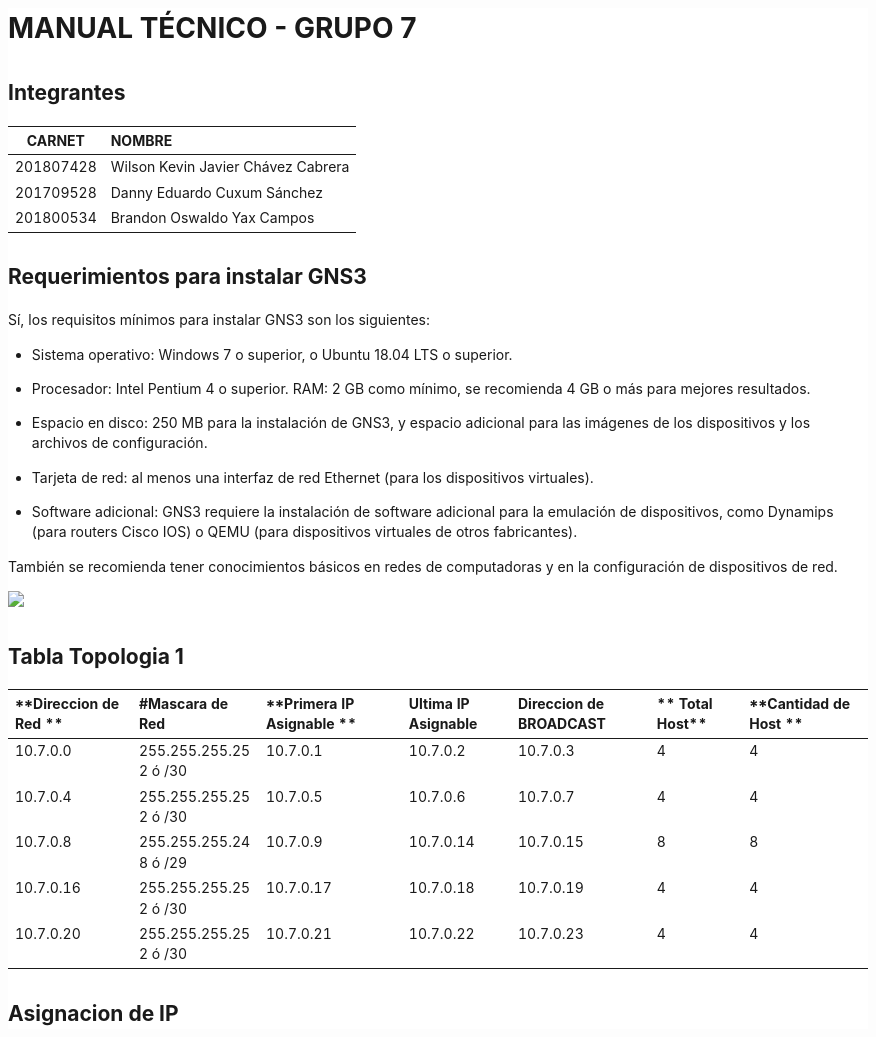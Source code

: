# **MANUAL TÉCNICO - GRUPO 7**
## **Integrantes**
| **CARNET** | **NOMBRE** | 
|:-: |:-- |
| 201807428 | Wilson Kevin Javier Chávez Cabrera |
| 201709528 | Danny Eduardo Cuxum Sánchez  |
| 201800534 | Brandon Oswaldo Yax Campos  |


## Requerimientos para instalar GNS3

Sí, los requisitos mínimos para instalar GNS3 son los siguientes:

* Sistema operativo: Windows 7 o superior, o Ubuntu 18.04 LTS o superior.

* Procesador: Intel Pentium 4 o superior.
    RAM: 2 GB como mínimo, se recomienda 4 GB o más para mejores resultados.

* Espacio en disco: 250 MB para la instalación de GNS3, y espacio adicional para las imágenes de los dispositivos y los archivos de configuración.

* Tarjeta de red: al menos una interfaz de red Ethernet (para los dispositivos virtuales).

* Software adicional: GNS3 requiere la instalación de software adicional para la emulación de dispositivos, como Dynamips (para routers Cisco IOS) o QEMU (para dispositivos virtuales de otros fabricantes).

También se recomienda tener conocimientos básicos en redes de computadoras y en la configuración de dispositivos de red.

![](Imagenes/gns3.png)



## **Tabla Topologia 1**

| **Direccion de Red ** | **#Mascara de Red** | **Primera IP Asignable ** | **Ultima IP Asignable** | **Direccion de BROADCAST** | ** Total Host** | **Cantidad de Host **|
| :-- | :-- | :-- |:-- | :-- | :-- |:-- |
| 10.7.0.0 | 255.255.255.252 ó /30 | 10.7.0.1 | 10.7.0.2 |10.7.0.3|4|4 |
| 10.7.0.4 | 255.255.255.252 ó /30 | 10.7.0.5 | 10.7.0.6 |10.7.0.7|4|4 |
| 10.7.0.8 | 255.255.255.248 ó /29 | 10.7.0.9 | 10.7.0.14 |10.7.0.15|8|8 |
| 10.7.0.16 | 255.255.255.252 ó /30 | 10.7.0.17 | 10.7.0.18 |10.7.0.19|4|4 |
| 10.7.0.20 | 255.255.255.252 ó /30 | 10.7.0.21 | 10.7.0.22 |10.7.0.23|4|4 |

## **Asignacion de IP**
